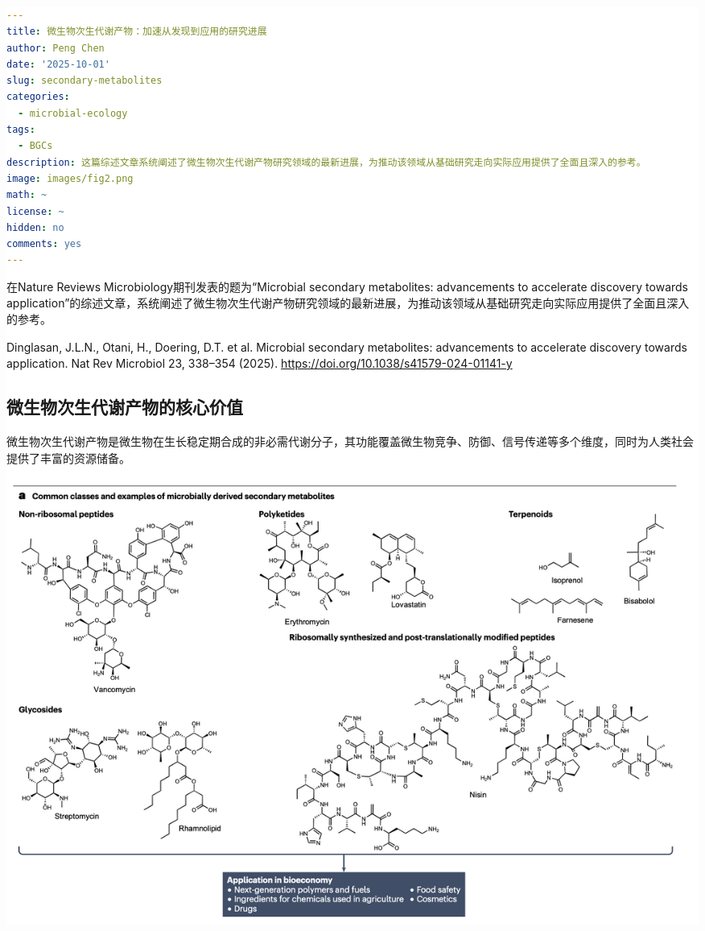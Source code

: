 ```yaml
---
title: 微生物次生代谢产物：加速从发现到应用的研究进展
author: Peng Chen
date: '2025-10-01'
slug: secondary-metabolites
categories:
  - microbial-ecology
tags:
  - BGCs
description: 这篇综述文章系统阐述了微生物次生代谢产物研究领域的最新进展，为推动该领域从基础研究走向实际应用提供了全面且深入的参考。
image: images/fig2.png
math: ~
license: ~
hidden: no
comments: yes
---
```


在Nature Reviews Microbiology期刊发表的题为“Microbial secondary metabolites: advancements to accelerate discovery towards application”的综述文章，系统阐述了微生物次生代谢产物研究领域的最新进展，为推动该领域从基础研究走向实际应用提供了全面且深入的参考。

Dinglasan, J.L.N., Otani, H., Doering, D.T. et al. Microbial secondary metabolites: advancements to accelerate discovery towards application. Nat Rev Microbiol 23, 338–354 (2025). https://doi.org/10.1038/s41579-024-01141-y

## 微生物次生代谢产物的核心价值
微生物次生代谢产物是微生物在生长稳定期合成的非必需代谢分子，其功能覆盖微生物竞争、防御、信号传递等多个维度，同时为人类社会提供了丰富的资源储备。

<img src="images/fig1.png" title=""/>
